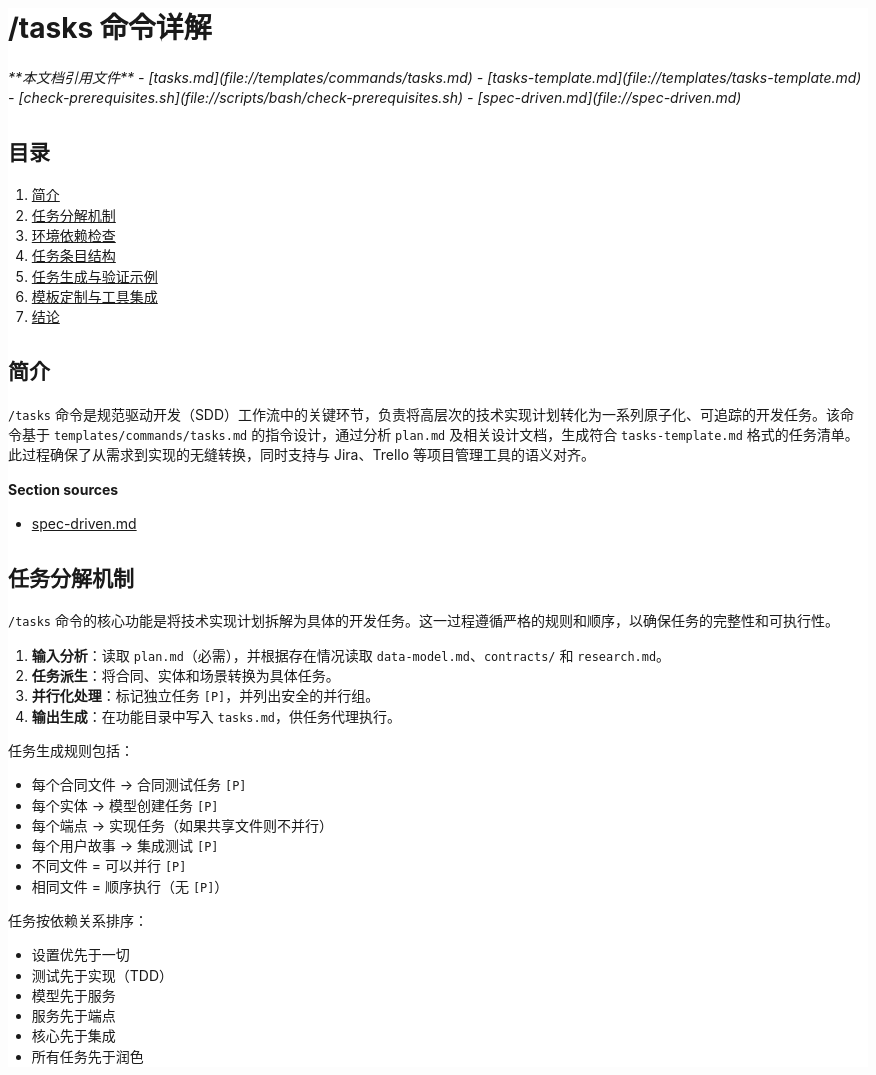 # /tasks 命令详解

<cite>
**本文档引用文件**  
- [tasks.md](file://templates/commands/tasks.md)
- [tasks-template.md](file://templates/tasks-template.md)
- [check-prerequisites.sh](file://scripts/bash/check-prerequisites.sh)
- [spec-driven.md](file://spec-driven.md)
</cite>

## 目录
1. [简介](#简介)
2. [任务分解机制](#任务分解机制)
3. [环境依赖检查](#环境依赖检查)
4. [任务条目结构](#任务条目结构)
5. [任务生成与验证示例](#任务生成与验证示例)
6. [模板定制与工具集成](#模板定制与工具集成)
7. [结论](#结论)

## 简介
`/tasks` 命令是规范驱动开发（SDD）工作流中的关键环节，负责将高层次的技术实现计划转化为一系列原子化、可追踪的开发任务。该命令基于 `templates/commands/tasks.md` 的指令设计，通过分析 `plan.md` 及相关设计文档，生成符合 `tasks-template.md` 格式的任务清单。此过程确保了从需求到实现的无缝转换，同时支持与 Jira、Trello 等项目管理工具的语义对齐。

**Section sources**
- [spec-driven.md](file://spec-driven.md#L95-L118)

## 任务分解机制
`/tasks` 命令的核心功能是将技术实现计划拆解为具体的开发任务。这一过程遵循严格的规则和顺序，以确保任务的完整性和可执行性。

1. **输入分析**：读取 `plan.md`（必需），并根据存在情况读取 `data-model.md`、`contracts/` 和 `research.md`。
2. **任务派生**：将合同、实体和场景转换为具体任务。
3. **并行化处理**：标记独立任务 `[P]`，并列出安全的并行组。
4. **输出生成**：在功能目录中写入 `tasks.md`，供任务代理执行。

任务生成规则包括：
- 每个合同文件 → 合同测试任务 `[P]`
- 每个实体 → 模型创建任务 `[P]`
- 每个端点 → 实现任务（如果共享文件则不并行）
- 每个用户故事 → 集成测试 `[P]`
- 不同文件 = 可以并行 `[P]`
- 相同文件 = 顺序执行（无 `[P]`）

任务按依赖关系排序：
- 设置优先于一切
- 测试先于实现（TDD）
- 模型先于服务
- 服务先于端点
- 核心先于集成
- 所有任务先于润色
